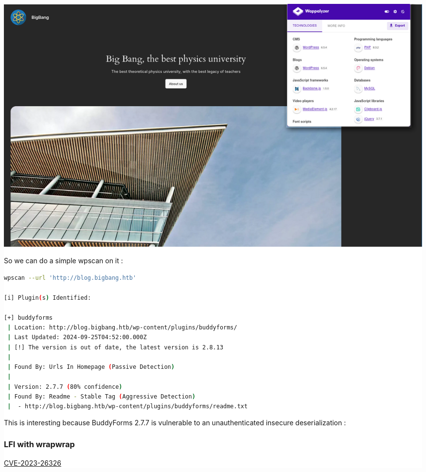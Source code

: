 ![alt text](../assets/image_bigbang/1.png)

So we can do a simple wpscan on it :

```bash
wpscan --url 'http://blog.bigbang.htb'

[i] Plugin(s) Identified:

[+] buddyforms
 | Location: http://blog.bigbang.htb/wp-content/plugins/buddyforms/
 | Last Updated: 2024-09-25T04:52:00.000Z
 | [!] The version is out of date, the latest version is 2.8.13
 |
 | Found By: Urls In Homepage (Passive Detection)
 |
 | Version: 2.7.7 (80% confidence)
 | Found By: Readme - Stable Tag (Aggressive Detection)
 |  - http://blog.bigbang.htb/wp-content/plugins/buddyforms/readme.txt
```
This is interesting because BuddyForms 2.7.7 is vulnerable to an unauthenticated insecure deserialization :

### LFI with wrapwrap

[CVE-2023-26326](https://medium.com/tenable-techblog/wordpress-buddyforms-plugin-unauthenticated-insecure-deserialization-cve-2023-26326-3becb5575ed8)
